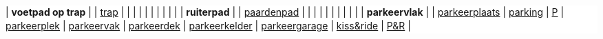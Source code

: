| **voetpad op trap**           |                                                | [trap](https://geonovum.github.io/IMGeo-objectenhandboek/wegdeel#voetpad-op-trap)                                         |                                                                                                                                                   |                                                                                                                                                      |                                                                                                                                                      |                                                                                                                                                                  |                                                                                                                                                                   |                                                                                                                                                                    |                                                                                                                                                                   |                                                                                                                                                                     |                                                                                                                                                                  |
| **ruiterpad**                 |                                                | [paardenpad](https://geonovum.github.io/IMGeo-objectenhandboek/wegdeel#ruiterpad)                                         |                                                                                                                                                   |                                                                                                                                                      |                                                                                                                                                      |                                                                                                                                                                  |                                                                                                                                                                   |                                                                                                                                                                    |                                                                                                                                                                   |                                                                                                                                                                     |                                                                                                                                                                  |
| **parkeervlak**               |                                                | [parkeerplaats](https://geonovum.github.io/IMGeo-objectenhandboek/wegdeel#parkeervlak)                                    | [parking](https://geonovum.github.io/IMGeo-objectenhandboek/wegdeel#parkeervlak)                                                                  | [P](https://geonovum.github.io/IMGeo-objectenhandboek/wegdeel#parkeervlak)                                                                           | [parkeerplek](https://geonovum.github.io/IMGeo-objectenhandboek/wegdeel#parkeervlak)                                                                 | [parkeervak](https://geonovum.github.io/IMGeo-objectenhandboek/wegdeel#parkeervlak)                                                                              | [parkeerdek](https://geonovum.github.io/IMGeo-objectenhandboek/wegdeel#parkeervlak)                                                                               | [parkeerkelder](https://geonovum.github.io/IMGeo-objectenhandboek/wegdeel#parkeervlak)                                                                             | [parkeergarage](https://geonovum.github.io/IMGeo-objectenhandboek/wegdeel#parkeervlak)                                                                            | [kiss&ride](https://geonovum.github.io/IMGeo-objectenhandboek/wegdeel#parkeervlak)                                                                                  | [P&R](https://geonovum.github.io/IMGeo-objectenhandboek/wegdeel#parkeervlak)                                                                                     |